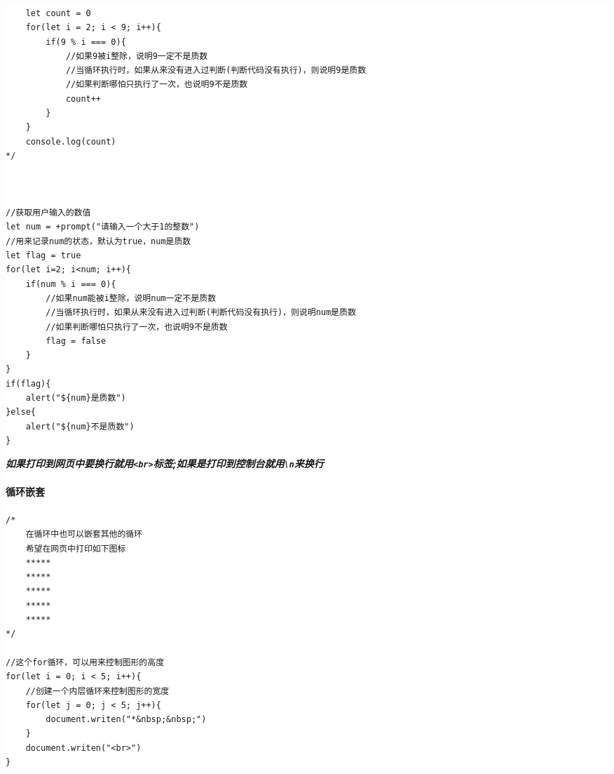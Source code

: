 ```
	let count = 0
	for(let i = 2; i < 9; i++){
		if(9 % i === 0){
			//如果9被i整除，说明9一定不是质数
			//当循环执行时，如果从来没有进入过判断(判断代码没有执行)，则说明9是质数
			//如果判断哪怕只执行了一次，也说明9不是质数
			count++
		}
	}
	console.log(count)
*/



//获取用户输入的数值
let num = +prompt("请输入一个大于1的整数")
//用来记录num的状态，默认为true，num是质数
let flag = true
for(let i=2; i<num; i++){
	if(num % i === 0){
		//如果num能被i整除，说明num一定不是质数
		//当循环执行时，如果从来没有进入过判断(判断代码没有执行)，则说明num是质数
		//如果判断哪怕只执行了一次，也说明9不是质数
		flag = false
	}
}
if(flag){
	alert("${num}是质数")
}else{
	alert("${num}不是质数")
}
```

***如果打印到网页中要换行就用`<br>`标签;如果是打印到控制台就用`\n`来换行***

#### 循环嵌套

```
/*
	在循环中也可以嵌套其他的循环
	希望在网页中打印如下图标
	*****
	*****
	*****
	*****
	*****
*/

//这个for循环，可以用来控制图形的高度
for(let i = 0; i < 5; i++){
	//创建一个内层循环来控制图形的宽度
	for(let j = 0; j < 5; j++){
		document.writen("*&nbsp;&nbsp;")
	}
	document.writen("<br>")
}
```

